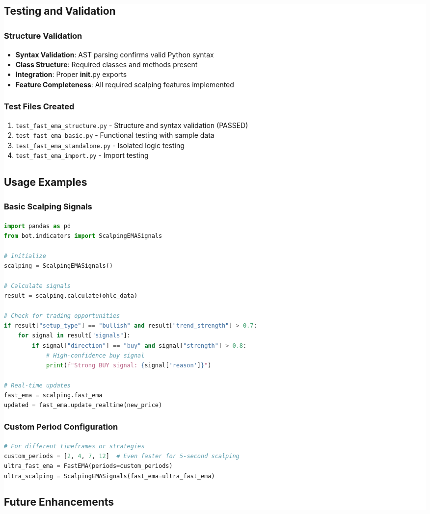 ## Testing and Validation

### Structure Validation
- **Syntax Validation**: AST parsing confirms valid Python syntax
- **Class Structure**: Required classes and methods present
- **Integration**: Proper __init__.py exports
- **Feature Completeness**: All required scalping features implemented

### Test Files Created
1. `test_fast_ema_structure.py` - Structure and syntax validation (PASSED)
2. `test_fast_ema_basic.py` - Functional testing with sample data
3. `test_fast_ema_standalone.py` - Isolated logic testing
4. `test_fast_ema_import.py` - Import testing

## Usage Examples

### Basic Scalping Signals
```python
import pandas as pd
from bot.indicators import ScalpingEMASignals

# Initialize
scalping = ScalpingEMASignals()

# Calculate signals
result = scalping.calculate(ohlc_data)

# Check for trading opportunities
if result["setup_type"] == "bullish" and result["trend_strength"] > 0.7:
    for signal in result["signals"]:
        if signal["direction"] == "buy" and signal["strength"] > 0.8:
            # High-confidence buy signal
            print(f"Strong BUY signal: {signal['reason']}")

# Real-time updates
fast_ema = scalping.fast_ema
updated = fast_ema.update_realtime(new_price)
```

### Custom Period Configuration
```python
# For different timeframes or strategies
custom_periods = [2, 4, 7, 12]  # Even faster for 5-second scalping
ultra_fast_ema = FastEMA(periods=custom_periods)
ultra_scalping = ScalpingEMASignals(fast_ema=ultra_fast_ema)
```

## Future Enhancements
